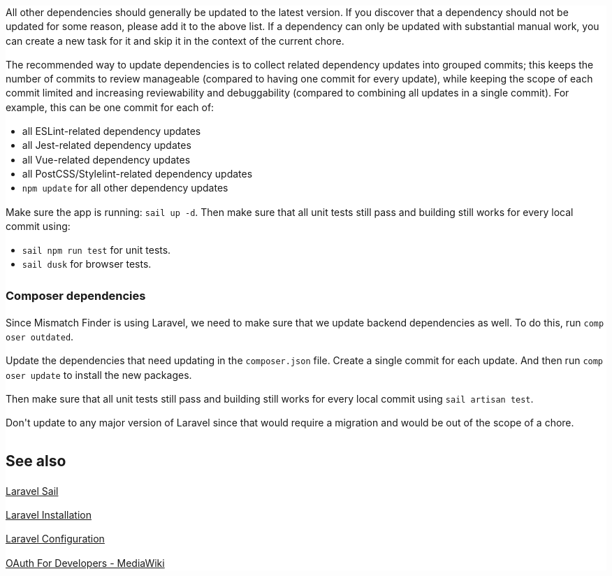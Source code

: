 All other dependencies should generally be updated to the latest version. If you discover that a dependency should not be updated for some reason, please add it to the above list. If a dependency can only be updated with substantial manual work, you can create a new task for it and skip it in the context of the current chore.

The recommended way to update dependencies is to collect related dependency updates into grouped commits; this keeps the number of commits to review manageable (compared to having one commit for every update), while keeping the scope of each commit limited and increasing reviewability and debuggability (compared to combining all updates in a single commit). For example, this can be one commit for each of:
- all ESLint-related dependency updates
- all Jest-related dependency updates
- all Vue-related dependency updates
- all PostCSS/Stylelint-related dependency updates
- `npm update` for all other dependency updates

Make sure the app is running: `sail up -d`.
Then make sure that all unit tests still pass and building still works for every local commit using:
- `sail npm run test` for unit tests.
- `sail dusk` for browser tests.

### Composer dependencies

Since Mismatch Finder is using Laravel, we need to make sure that we update backend dependencies as well. To do this, run `composer outdated`.

Update the dependencies that need updating in the `composer.json` file. Create a single commit for each update. And then run `composer update` to install the new packages.

Then make sure that all unit tests still pass and building still works for every local commit using `sail artisan test`.

Don't update to any major version of Laravel since that would require a migration and would be out of the scope of a chore.

## See also <a id="see-also"></a>

[Laravel Sail](https://laravel.com/docs/8.x/sail)

[Laravel Installation](https://laravel.com/docs/8.x/installation)

[Laravel Configuration](https://laravel.com/docs/8.x/configuration)

[OAuth For Developers - MediaWiki](https://www.mediawiki.org/wiki/OAuth/For_Developers#Registration)

